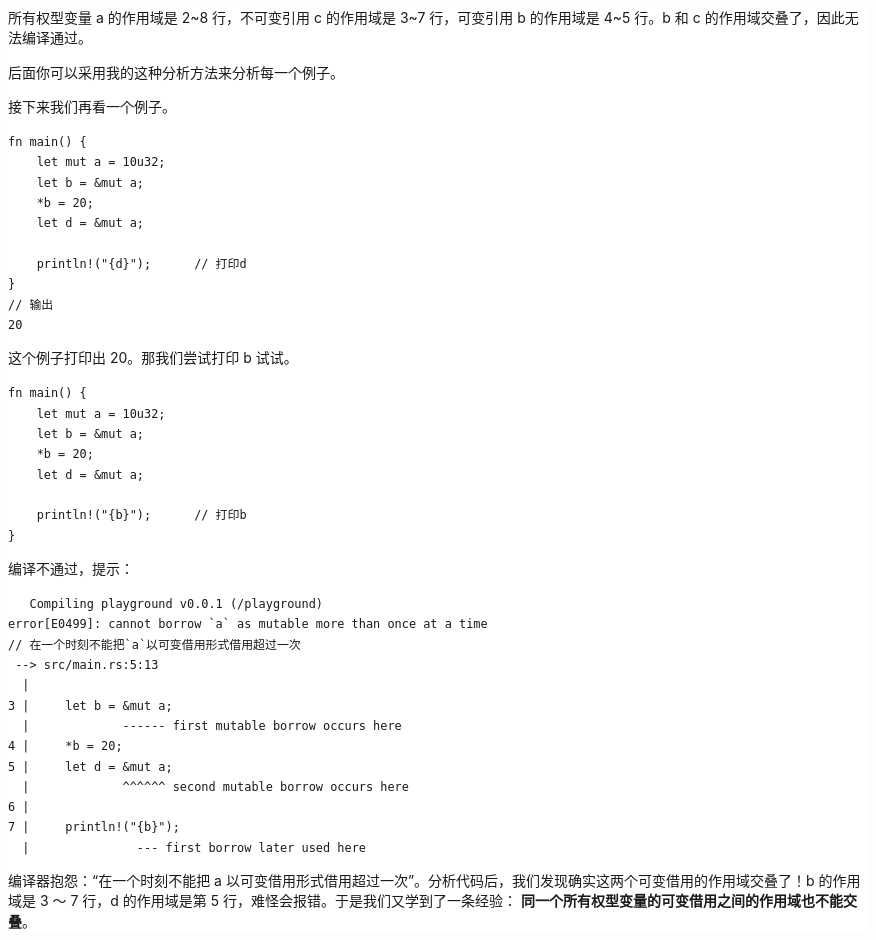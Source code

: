 所有权型变量 a 的作用域是 2~8 行，不可变引用 c 的作用域是 3~7 行，可变引用 b 的作用域是 4~5 行。b 和 c 的作用域交叠了，因此无法编译通过。

后面你可以采用我的这种分析方法来分析每一个例子。

接下来我们再看一个例子。

```plain
fn main() {
    let mut a = 10u32;
    let b = &mut a;
    *b = 20;
    let d = &mut a;

    println!("{d}");      // 打印d
}
// 输出
20

```

这个例子打印出 20。那我们尝试打印 b 试试。

```plain
fn main() {
    let mut a = 10u32;
    let b = &mut a;
    *b = 20;
    let d = &mut a;

    println!("{b}");      // 打印b
}

```

编译不通过，提示：

```plain
   Compiling playground v0.0.1 (/playground)
error[E0499]: cannot borrow `a` as mutable more than once at a time
// 在一个时刻不能把`a`以可变借用形式借用超过一次
 --> src/main.rs:5:13
  |
3 |     let b = &mut a;
  |             ------ first mutable borrow occurs here
4 |     *b = 20;
5 |     let d = &mut a;
  |             ^^^^^^ second mutable borrow occurs here
6 |
7 |     println!("{b}");
  |               --- first borrow later used here

```

编译器抱怨：“在一个时刻不能把 a 以可变借用形式借用超过一次”。分析代码后，我们发现确实这两个可变借用的作用域交叠了！b 的作用域是 3 ～ 7 行，d 的作用域是第 5 行，难怪会报错。于是我们又学到了一条经验： **同一个所有权型变量的可变借用之间的作用域也不能交叠**。
